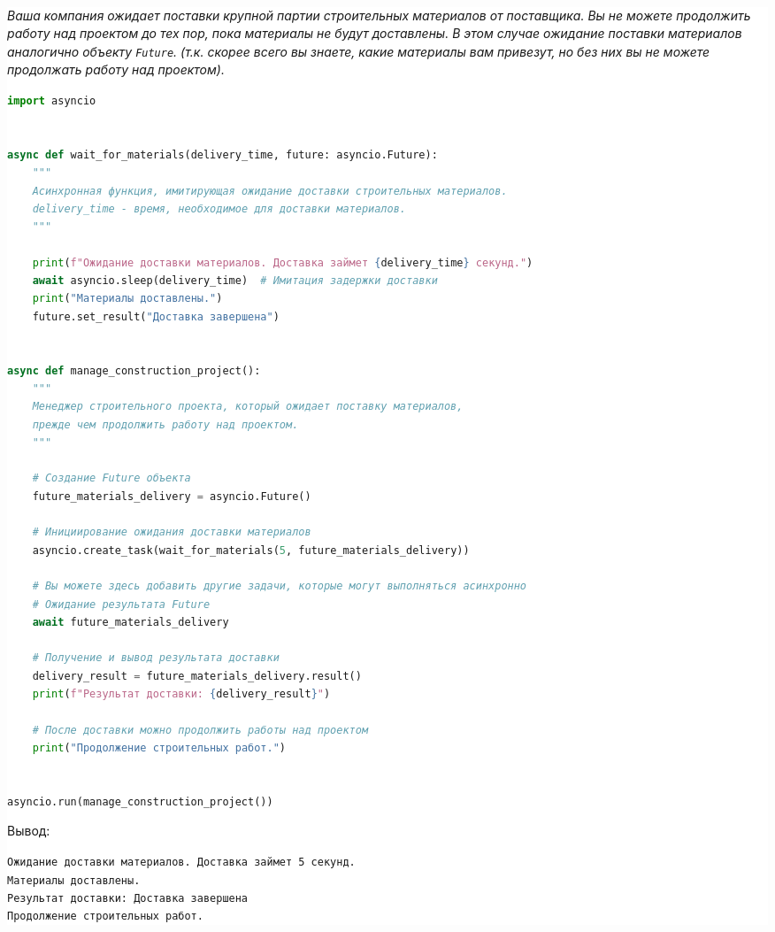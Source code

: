 _Ваша компания ожидает поставки крупной партии строительных материалов от поставщика. Вы не можете продолжить работу над проектом до тех пор, пока материалы не будут доставлены. В этом случае ожидание поставки материалов аналогично объекту `Future`. (т.к. скорее всего вы знаете, какие материалы вам привезут, но без них вы не можете продолжать работу над проектом)._

```python
import asyncio


async def wait_for_materials(delivery_time, future: asyncio.Future):
    """
    Асинхронная функция, имитирующая ожидание доставки строительных материалов.
    delivery_time - время, необходимое для доставки материалов.
    """

    print(f"Ожидание доставки материалов. Доставка займет {delivery_time} секунд.")
    await asyncio.sleep(delivery_time)  # Имитация задержки доставки
    print("Материалы доставлены.")
    future.set_result("Доставка завершена")


async def manage_construction_project():
    """
    Менеджер строительного проекта, который ожидает поставку материалов,
    прежде чем продолжить работу над проектом.
    """

    # Создание Future объекта
    future_materials_delivery = asyncio.Future()

    # Инициирование ожидания доставки материалов
    asyncio.create_task(wait_for_materials(5, future_materials_delivery))

    # Вы можете здесь добавить другие задачи, которые могут выполняться асинхронно
    # Ожидание результата Future
    await future_materials_delivery

    # Получение и вывод результата доставки
    delivery_result = future_materials_delivery.result()
    print(f"Результат доставки: {delivery_result}")

    # После доставки можно продолжить работы над проектом
    print("Продолжение строительных работ.")


asyncio.run(manage_construction_project())
```

Вывод:

```
Ожидание доставки материалов. Доставка займет 5 секунд.
Материалы доставлены.
Результат доставки: Доставка завершена
Продолжение строительных работ.
```
